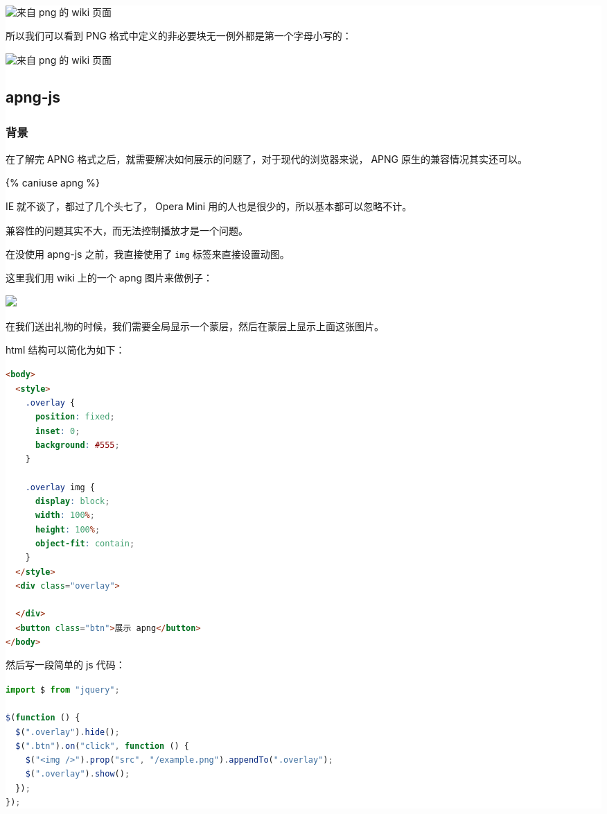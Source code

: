 ![来自 png 的 wiki 页面](https://fastly.jsdelivr.net/gh/Dedicatus546/image@main/2023/07/05/202307051812215.avif)

所以我们可以看到 PNG 格式中定义的非必要块无一例外都是第一个字母小写的：

![来自 png 的 wiki 页面](https://fastly.jsdelivr.net/gh/Dedicatus546/image@main/2023/07/05/202307051814154.avif)

## apng-js

### 背景

在了解完 APNG 格式之后，就需要解决如何展示的问题了，对于现代的浏览器来说， APNG 原生的兼容情况其实还可以。

{% caniuse apng %}

IE 就不谈了，都过了几个头七了， Opera Mini 用的人也是很少的，所以基本都可以忽略不计。

兼容性的问题其实不大，而无法控制播放才是一个问题。

在没使用 apng-js 之前，我直接使用了 `img` 标签来直接设置动图。

这里我们用 wiki 上的一个 apng 图片来做例子：

![](https://upload.wikimedia.org/wikipedia/commons/1/14/Animated_PNG_example_bouncing_beach_ball.png)

在我们送出礼物的时候，我们需要全局显示一个蒙层，然后在蒙层上显示上面这张图片。

html 结构可以简化为如下：

```html
<body>
  <style>
    .overlay {
      position: fixed;
      inset: 0;
      background: #555;
    }
  
    .overlay img {
      display: block;
      width: 100%;
      height: 100%;
      object-fit: contain;
    }
  </style>
  <div class="overlay">
    
  </div>
  <button class="btn">展示 apng</button>
</body>
```

然后写一段简单的 js 代码：

```javascript
import $ from "jquery";

$(function () {
  $(".overlay").hide();
  $(".btn").on("click", function () {
    $("<img />").prop("src", "/example.png").appendTo(".overlay");
    $(".overlay").show();
  });
});
```
